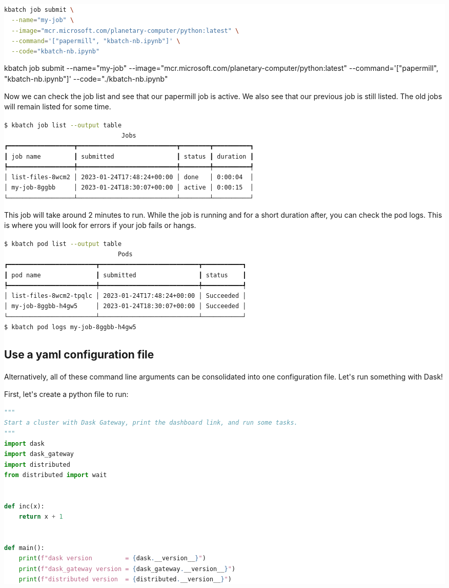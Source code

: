 ```bash
kbatch job submit \
  --name="my-job" \
  --image="mcr.microsoft.com/planetary-computer/python:latest" \
  --command='["papermill", "kbatch-nb.ipynb"]' \
  --code="kbatch-nb.ipynb"
```

kbatch job submit --name="my-job" --image="mcr.microsoft.com/planetary-computer/python:latest" --command='["papermill", "kbatch-nb.ipynb"]' --code="./kbatch-nb.ipynb"

Now we can check the job list and see that our papermill job is active. We also
see that our previous job is still listed. The old jobs will remain listed for
some time.

```bash
$ kbatch job list --output table
                                Jobs
┏━━━━━━━━━━━━━━━━━━┳━━━━━━━━━━━━━━━━━━━━━━━━━━━┳━━━━━━━━┳━━━━━━━━━━┓
┃ job name         ┃ submitted                 ┃ status ┃ duration ┃
┡━━━━━━━━━━━━━━━━━━╇━━━━━━━━━━━━━━━━━━━━━━━━━━━╇━━━━━━━━╇━━━━━━━━━━┩
│ list-files-8wcm2 │ 2023-01-24T17:48:24+00:00 │ done   │ 0:00:04  │
│ my-job-8ggbb     │ 2023-01-24T18:30:07+00:00 │ active │ 0:00:15  │
└──────────────────┴───────────────────────────┴────────┴──────────┘
```

This job will take around 2 minutes to run. While the job is running and for a
short duration after, you can check the pod logs. This is where you will look
for errors if your job fails or hangs.

```bash
$ kbatch pod list --output table
                               Pods
┏━━━━━━━━━━━━━━━━━━━━━━━━┳━━━━━━━━━━━━━━━━━━━━━━━━━━━┳━━━━━━━━━━━┓
┃ pod name               ┃ submitted                 ┃ status    ┃
┡━━━━━━━━━━━━━━━━━━━━━━━━╇━━━━━━━━━━━━━━━━━━━━━━━━━━━╇━━━━━━━━━━━┩
│ list-files-8wcm2-tpqlc │ 2023-01-24T17:48:24+00:00 │ Succeeded │
│ my-job-8ggbb-h4gw5     │ 2023-01-24T18:30:07+00:00 │ Succeeded │
└────────────────────────┴───────────────────────────┴───────────┘
$ kbatch pod logs my-job-8ggbb-h4gw5
```

## Use a yaml configuration file

Alternatively, all of these command line arguments can be consolidated into one configuration file. Let's run something with Dask!

First, let's create a python file to run:

```python
"""
Start a cluster with Dask Gateway, print the dashboard link, and run some tasks.
"""
import dask
import dask_gateway
import distributed
from distributed import wait


def inc(x):
    return x + 1


def main():
    print(f"dask version         = {dask.__version__}")
    print(f"dask_gateway version = {dask_gateway.__version__}")
    print(f"distributed version  = {distributed.__version__}")

```